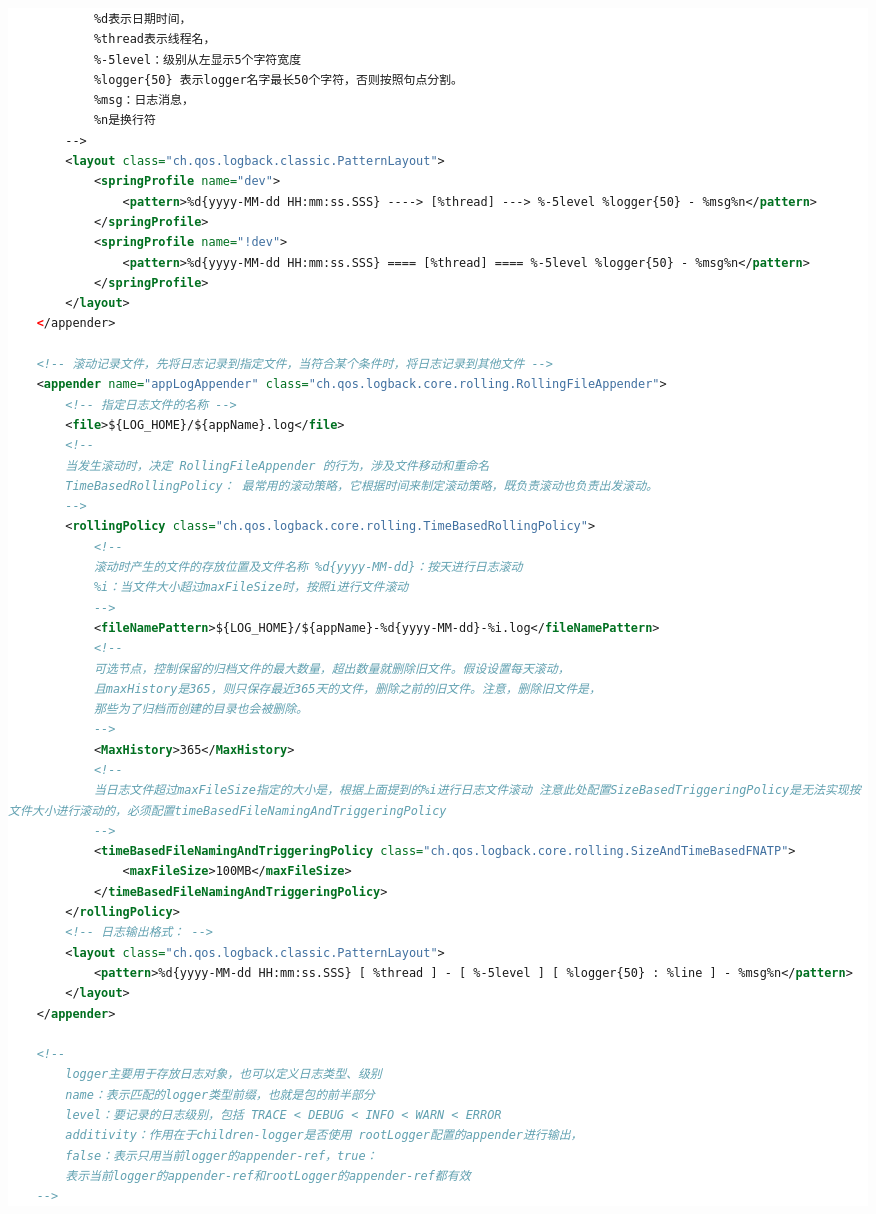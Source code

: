 ```xml
            %d表示日期时间，
            %thread表示线程名，
            %-5level：级别从左显示5个字符宽度
            %logger{50} 表示logger名字最长50个字符，否则按照句点分割。
            %msg：日志消息，
            %n是换行符
        -->
        <layout class="ch.qos.logback.classic.PatternLayout">
            <springProfile name="dev">
                <pattern>%d{yyyy-MM-dd HH:mm:ss.SSS} ----> [%thread] ---> %-5level %logger{50} - %msg%n</pattern>
            </springProfile>
            <springProfile name="!dev">
                <pattern>%d{yyyy-MM-dd HH:mm:ss.SSS} ==== [%thread] ==== %-5level %logger{50} - %msg%n</pattern>
            </springProfile>
        </layout>
    </appender>

    <!-- 滚动记录文件，先将日志记录到指定文件，当符合某个条件时，将日志记录到其他文件 -->  
    <appender name="appLogAppender" class="ch.qos.logback.core.rolling.RollingFileAppender">
        <!-- 指定日志文件的名称 -->
        <file>${LOG_HOME}/${appName}.log</file>
        <!--
        当发生滚动时，决定 RollingFileAppender 的行为，涉及文件移动和重命名
        TimeBasedRollingPolicy： 最常用的滚动策略，它根据时间来制定滚动策略，既负责滚动也负责出发滚动。
        -->
        <rollingPolicy class="ch.qos.logback.core.rolling.TimeBasedRollingPolicy">
            <!--
            滚动时产生的文件的存放位置及文件名称 %d{yyyy-MM-dd}：按天进行日志滚动
            %i：当文件大小超过maxFileSize时，按照i进行文件滚动
            -->
            <fileNamePattern>${LOG_HOME}/${appName}-%d{yyyy-MM-dd}-%i.log</fileNamePattern>
            <!--
            可选节点，控制保留的归档文件的最大数量，超出数量就删除旧文件。假设设置每天滚动，
            且maxHistory是365，则只保存最近365天的文件，删除之前的旧文件。注意，删除旧文件是，
            那些为了归档而创建的目录也会被删除。
            -->
            <MaxHistory>365</MaxHistory>
            <!--
            当日志文件超过maxFileSize指定的大小是，根据上面提到的%i进行日志文件滚动 注意此处配置SizeBasedTriggeringPolicy是无法实现按文件大小进行滚动的，必须配置timeBasedFileNamingAndTriggeringPolicy
            -->
            <timeBasedFileNamingAndTriggeringPolicy class="ch.qos.logback.core.rolling.SizeAndTimeBasedFNATP">
                <maxFileSize>100MB</maxFileSize>
            </timeBasedFileNamingAndTriggeringPolicy>
        </rollingPolicy>
        <!-- 日志输出格式： -->     
        <layout class="ch.qos.logback.classic.PatternLayout">
            <pattern>%d{yyyy-MM-dd HH:mm:ss.SSS} [ %thread ] - [ %-5level ] [ %logger{50} : %line ] - %msg%n</pattern>
        </layout>
    </appender>

    <!--
        logger主要用于存放日志对象，也可以定义日志类型、级别
        name：表示匹配的logger类型前缀，也就是包的前半部分
        level：要记录的日志级别，包括 TRACE < DEBUG < INFO < WARN < ERROR
        additivity：作用在于children-logger是否使用 rootLogger配置的appender进行输出，
        false：表示只用当前logger的appender-ref，true：
        表示当前logger的appender-ref和rootLogger的appender-ref都有效
    -->
```